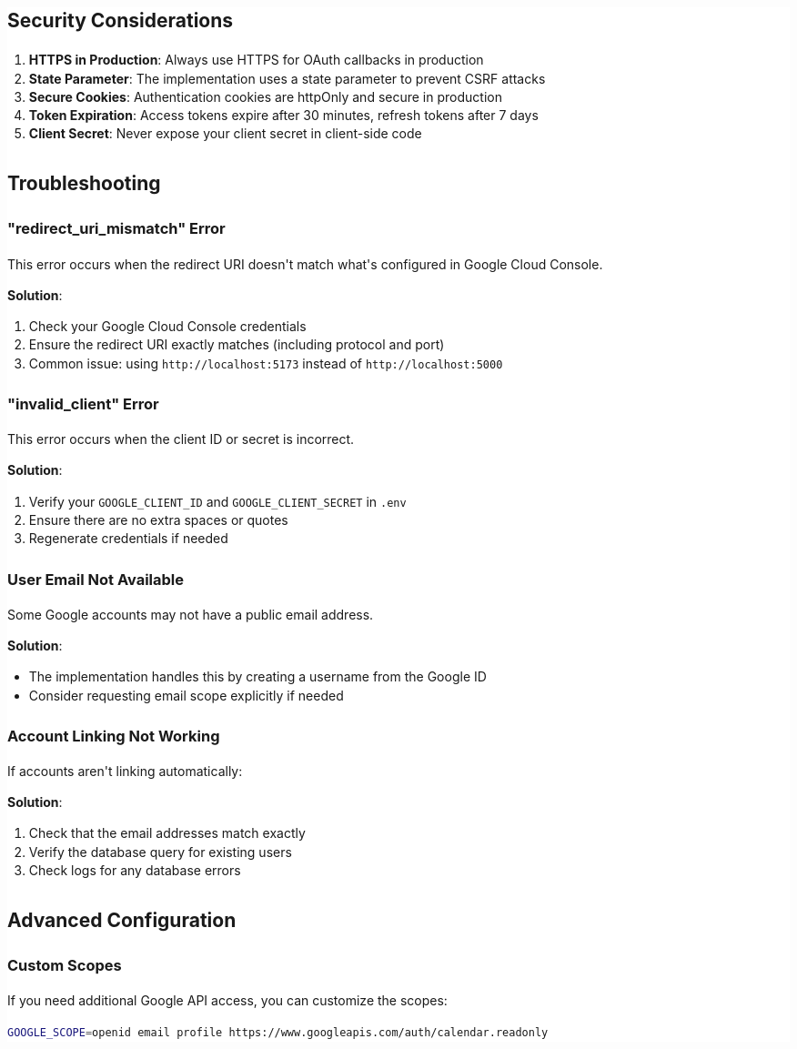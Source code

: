 ## Security Considerations

1. **HTTPS in Production**: Always use HTTPS for OAuth callbacks in production
2. **State Parameter**: The implementation uses a state parameter to prevent CSRF attacks
3. **Secure Cookies**: Authentication cookies are httpOnly and secure in production
4. **Token Expiration**: Access tokens expire after 30 minutes, refresh tokens after 7 days
5. **Client Secret**: Never expose your client secret in client-side code

## Troubleshooting

### "redirect_uri_mismatch" Error

This error occurs when the redirect URI doesn't match what's configured in Google Cloud Console.

**Solution**:
1. Check your Google Cloud Console credentials
2. Ensure the redirect URI exactly matches (including protocol and port)
3. Common issue: using `http://localhost:5173` instead of `http://localhost:5000`

### "invalid_client" Error

This error occurs when the client ID or secret is incorrect.

**Solution**:
1. Verify your `GOOGLE_CLIENT_ID` and `GOOGLE_CLIENT_SECRET` in `.env`
2. Ensure there are no extra spaces or quotes
3. Regenerate credentials if needed

### User Email Not Available

Some Google accounts may not have a public email address.

**Solution**:
- The implementation handles this by creating a username from the Google ID
- Consider requesting email scope explicitly if needed

### Account Linking Not Working

If accounts aren't linking automatically:

**Solution**:
1. Check that the email addresses match exactly
2. Verify the database query for existing users
3. Check logs for any database errors

## Advanced Configuration

### Custom Scopes

If you need additional Google API access, you can customize the scopes:

```bash
GOOGLE_SCOPE=openid email profile https://www.googleapis.com/auth/calendar.readonly
```
